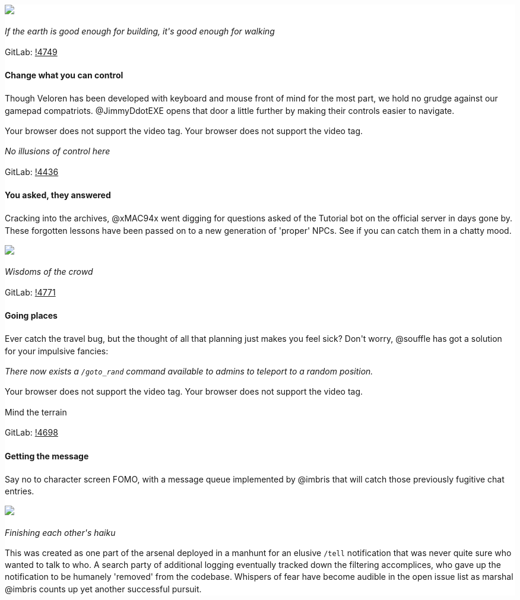 [![](https://s3.eu-central-2.wasabisys.com/veloren-blog/cdn/246/2025-04-11_horblegorble_savannah-paving.webp)](https://s3.eu-central-2.wasabisys.com/veloren-blog/cdn/246/2025-04-11_horblegorble_savannah-paving.webp)

_If the earth is good enough for building, it's good enough for walking_

GitLab: [!4749](https://gitlab.com/veloren/veloren/-/merge_requests/4749)

#### Change what you can control

Though Veloren has been developed with keyboard and mouse front of mind for the most part, we hold no grudge against our gamepad compatriots. @JimmyDdotEXE opens that door a little further by making their controls easier to navigate.

Your browser does not support the video tag. Your browser does not support the video tag.

_No illusions of control here_

GitLab: [!4436](https://gitlab.com/veloren/veloren/-/merge_requests/4436)

#### You asked, they answered

Cracking into the archives, @xMAC94x went digging for questions asked of the Tutorial bot on the official server in days gone by. These forgotten lessons have been passed on to a new generation of 'proper' NPCs. See if you can catch them in a chatty mood.

[![](https://s3.eu-central-2.wasabisys.com/veloren-blog/cdn/246/2025-04-13_horblegorble_tutorial-chatter.webp)](https://s3.eu-central-2.wasabisys.com/veloren-blog/cdn/246/2025-04-13_horblegorble_tutorial-chatter.webp)

_Wisdoms of the crowd_

GitLab: [!4771](https://gitlab.com/veloren/veloren/-/merge_requests/4771)

#### Going places

Ever catch the travel bug, but the thought of all that planning just makes you feel sick? Don't worry, @souffle has got a solution for your impulsive fancies:

_There now exists a `/goto_rand` command available to admins to teleport to a random position._

Your browser does not support the video tag. Your browser does not support the video tag.

Mind the terrain

GitLab: [!4698](https://gitlab.com/veloren/veloren/-/merge_requests/4698)

#### Getting the message

Say no to character screen FOMO, with a message queue implemented by @imbris that will catch those previously fugitive chat entries.

[![](https://s3.eu-central-2.wasabisys.com/veloren-blog/cdn/246/2025-04-13_horblegorble_chat-haiku.webp)](https://s3.eu-central-2.wasabisys.com/veloren-blog/cdn/246/2025-04-13_horblegorble_chat-haiku.webp)

_Finishing each other's haiku_

This was created as one part of the arsenal deployed in a manhunt for an elusive `/tell` notification that was never quite sure who wanted to talk to who. A search party of additional logging eventually tracked down the filtering accomplices, who gave up the notification to be humanely 'removed' from the codebase. Whispers of fear have become audible in the open issue list as marshal @imbris counts up yet another successful pursuit.
